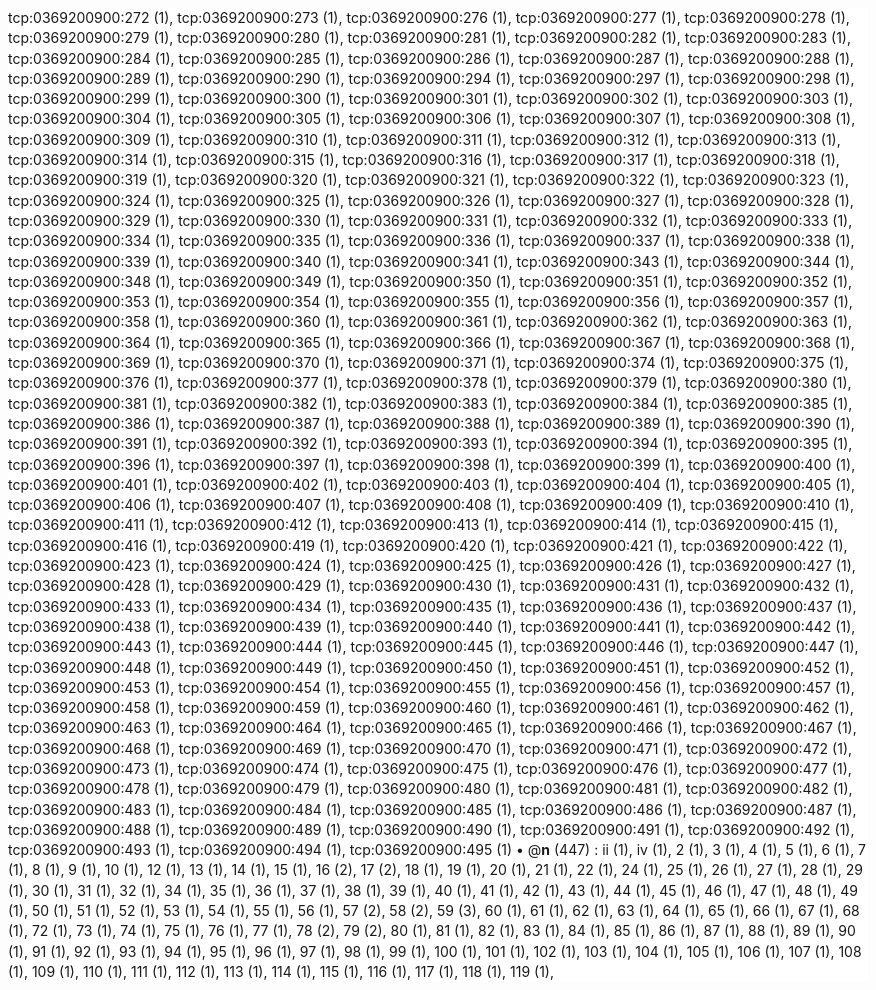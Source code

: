 tcp:0369200900:272 (1), tcp:0369200900:273 (1), tcp:0369200900:276 (1), tcp:0369200900:277 (1), tcp:0369200900:278 (1), tcp:0369200900:279 (1), tcp:0369200900:280 (1), tcp:0369200900:281 (1), tcp:0369200900:282 (1), tcp:0369200900:283 (1), tcp:0369200900:284 (1), tcp:0369200900:285 (1), tcp:0369200900:286 (1), tcp:0369200900:287 (1), tcp:0369200900:288 (1), tcp:0369200900:289 (1), tcp:0369200900:290 (1), tcp:0369200900:294 (1), tcp:0369200900:297 (1), tcp:0369200900:298 (1), tcp:0369200900:299 (1), tcp:0369200900:300 (1), tcp:0369200900:301 (1), tcp:0369200900:302 (1), tcp:0369200900:303 (1), tcp:0369200900:304 (1), tcp:0369200900:305 (1), tcp:0369200900:306 (1), tcp:0369200900:307 (1), tcp:0369200900:308 (1), tcp:0369200900:309 (1), tcp:0369200900:310 (1), tcp:0369200900:311 (1), tcp:0369200900:312 (1), tcp:0369200900:313 (1), tcp:0369200900:314 (1), tcp:0369200900:315 (1), tcp:0369200900:316 (1), tcp:0369200900:317 (1), tcp:0369200900:318 (1), tcp:0369200900:319 (1), tcp:0369200900:320 (1), tcp:0369200900:321 (1), tcp:0369200900:322 (1), tcp:0369200900:323 (1), tcp:0369200900:324 (1), tcp:0369200900:325 (1), tcp:0369200900:326 (1), tcp:0369200900:327 (1), tcp:0369200900:328 (1), tcp:0369200900:329 (1), tcp:0369200900:330 (1), tcp:0369200900:331 (1), tcp:0369200900:332 (1), tcp:0369200900:333 (1), tcp:0369200900:334 (1), tcp:0369200900:335 (1), tcp:0369200900:336 (1), tcp:0369200900:337 (1), tcp:0369200900:338 (1), tcp:0369200900:339 (1), tcp:0369200900:340 (1), tcp:0369200900:341 (1), tcp:0369200900:343 (1), tcp:0369200900:344 (1), tcp:0369200900:348 (1), tcp:0369200900:349 (1), tcp:0369200900:350 (1), tcp:0369200900:351 (1), tcp:0369200900:352 (1), tcp:0369200900:353 (1), tcp:0369200900:354 (1), tcp:0369200900:355 (1), tcp:0369200900:356 (1), tcp:0369200900:357 (1), tcp:0369200900:358 (1), tcp:0369200900:360 (1), tcp:0369200900:361 (1), tcp:0369200900:362 (1), tcp:0369200900:363 (1), tcp:0369200900:364 (1), tcp:0369200900:365 (1), tcp:0369200900:366 (1), tcp:0369200900:367 (1), tcp:0369200900:368 (1), tcp:0369200900:369 (1), tcp:0369200900:370 (1), tcp:0369200900:371 (1), tcp:0369200900:374 (1), tcp:0369200900:375 (1), tcp:0369200900:376 (1), tcp:0369200900:377 (1), tcp:0369200900:378 (1), tcp:0369200900:379 (1), tcp:0369200900:380 (1), tcp:0369200900:381 (1), tcp:0369200900:382 (1), tcp:0369200900:383 (1), tcp:0369200900:384 (1), tcp:0369200900:385 (1), tcp:0369200900:386 (1), tcp:0369200900:387 (1), tcp:0369200900:388 (1), tcp:0369200900:389 (1), tcp:0369200900:390 (1), tcp:0369200900:391 (1), tcp:0369200900:392 (1), tcp:0369200900:393 (1), tcp:0369200900:394 (1), tcp:0369200900:395 (1), tcp:0369200900:396 (1), tcp:0369200900:397 (1), tcp:0369200900:398 (1), tcp:0369200900:399 (1), tcp:0369200900:400 (1), tcp:0369200900:401 (1), tcp:0369200900:402 (1), tcp:0369200900:403 (1), tcp:0369200900:404 (1), tcp:0369200900:405 (1), tcp:0369200900:406 (1), tcp:0369200900:407 (1), tcp:0369200900:408 (1), tcp:0369200900:409 (1), tcp:0369200900:410 (1), tcp:0369200900:411 (1), tcp:0369200900:412 (1), tcp:0369200900:413 (1), tcp:0369200900:414 (1), tcp:0369200900:415 (1), tcp:0369200900:416 (1), tcp:0369200900:419 (1), tcp:0369200900:420 (1), tcp:0369200900:421 (1), tcp:0369200900:422 (1), tcp:0369200900:423 (1), tcp:0369200900:424 (1), tcp:0369200900:425 (1), tcp:0369200900:426 (1), tcp:0369200900:427 (1), tcp:0369200900:428 (1), tcp:0369200900:429 (1), tcp:0369200900:430 (1), tcp:0369200900:431 (1), tcp:0369200900:432 (1), tcp:0369200900:433 (1), tcp:0369200900:434 (1), tcp:0369200900:435 (1), tcp:0369200900:436 (1), tcp:0369200900:437 (1), tcp:0369200900:438 (1), tcp:0369200900:439 (1), tcp:0369200900:440 (1), tcp:0369200900:441 (1), tcp:0369200900:442 (1), tcp:0369200900:443 (1), tcp:0369200900:444 (1), tcp:0369200900:445 (1), tcp:0369200900:446 (1), tcp:0369200900:447 (1), tcp:0369200900:448 (1), tcp:0369200900:449 (1), tcp:0369200900:450 (1), tcp:0369200900:451 (1), tcp:0369200900:452 (1), tcp:0369200900:453 (1), tcp:0369200900:454 (1), tcp:0369200900:455 (1), tcp:0369200900:456 (1), tcp:0369200900:457 (1), tcp:0369200900:458 (1), tcp:0369200900:459 (1), tcp:0369200900:460 (1), tcp:0369200900:461 (1), tcp:0369200900:462 (1), tcp:0369200900:463 (1), tcp:0369200900:464 (1), tcp:0369200900:465 (1), tcp:0369200900:466 (1), tcp:0369200900:467 (1), tcp:0369200900:468 (1), tcp:0369200900:469 (1), tcp:0369200900:470 (1), tcp:0369200900:471 (1), tcp:0369200900:472 (1), tcp:0369200900:473 (1), tcp:0369200900:474 (1), tcp:0369200900:475 (1), tcp:0369200900:476 (1), tcp:0369200900:477 (1), tcp:0369200900:478 (1), tcp:0369200900:479 (1), tcp:0369200900:480 (1), tcp:0369200900:481 (1), tcp:0369200900:482 (1), tcp:0369200900:483 (1), tcp:0369200900:484 (1), tcp:0369200900:485 (1), tcp:0369200900:486 (1), tcp:0369200900:487 (1), tcp:0369200900:488 (1), tcp:0369200900:489 (1), tcp:0369200900:490 (1), tcp:0369200900:491 (1), tcp:0369200900:492 (1), tcp:0369200900:493 (1), tcp:0369200900:494 (1), tcp:0369200900:495 (1)  •  @__n__ (447) : ii (1), iv (1), 2 (1), 3 (1), 4 (1), 5 (1), 6 (1), 7 (1), 8 (1), 9 (1), 10 (1), 12 (1), 13 (1), 14 (1), 15 (1), 16 (2), 17 (2), 18 (1), 19 (1), 20 (1), 21 (1), 22 (1), 24 (1), 25 (1), 26 (1), 27 (1), 28 (1), 29 (1), 30 (1), 31 (1), 32 (1), 34 (1), 35 (1), 36 (1), 37 (1), 38 (1), 39 (1), 40 (1), 41 (1), 42 (1), 43 (1), 44 (1), 45 (1), 46 (1), 47 (1), 48 (1), 49 (1), 50 (1), 51 (1), 52 (1), 53 (1), 54 (1), 55 (1), 56 (1), 57 (2), 58 (2), 59 (3), 60 (1), 61 (1), 62 (1), 63 (1), 64 (1), 65 (1), 66 (1), 67 (1), 68 (1), 72 (1), 73 (1), 74 (1), 75 (1), 76 (1), 77 (1), 78 (2), 79 (2), 80 (1), 81 (1), 82 (1), 83 (1), 84 (1), 85 (1), 86 (1), 87 (1), 88 (1), 89 (1), 90 (1), 91 (1), 92 (1), 93 (1), 94 (1), 95 (1), 96 (1), 97 (1), 98 (1), 99 (1), 100 (1), 101 (1), 102 (1), 103 (1), 104 (1), 105 (1), 106 (1), 107 (1), 108 (1), 109 (1), 110 (1), 111 (1), 112 (1), 113 (1), 114 (1), 115 (1), 116 (1), 117 (1), 118 (1), 119 (1),